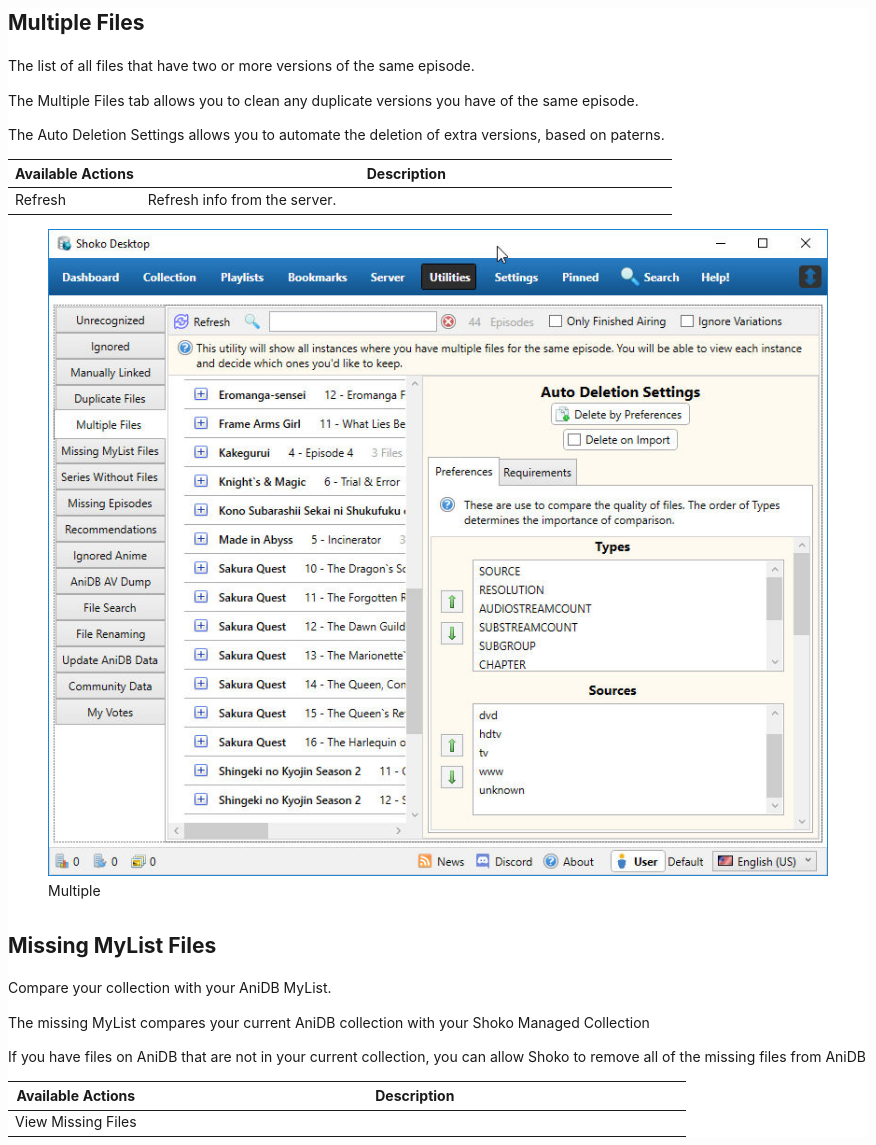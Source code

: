 <section>
<h2 id = "multiple-files">Multiple Files</h2>
<p>
        The list of all files that have two or more versions of the same episode.</p>
<div class = "row">
        <div class = "col-sm-8">
                <p>The Multiple Files tab allows you to clean any duplicate versions you have of the same episode.</p>
                <p>The Auto Deletion Settings allows you to automate the deletion of extra versions, based on paterns. </p>
                <table class = "table table-bordered">
                        <thead>
                        <tr>
                                <th width = "20%">Available Actions</th>
                                <th>Description</th>
                        </tr>
                        </thead>
                        <tbody>
                        <tr>
                                <td>
                                        Refresh
                                </td>
                                <td>
                                        Refresh info from the server.
                                </td>
                        </tr>
                        </tbody>
                </table>
        </div>
        <div class = "col-sm-3">
                <figure>
                        <a href = "/assets/images/desktop/utilities/Shoko-Desktop-Utilities-multiple.jpg" data-toggle="lightbox" data-lightbox="image-1"><img
                                src = "/assets/images/desktop/utilities/Shoko-Desktop-Utilities-multiple.jpg" class = "img-responsive img-thumbnail"
                                alt = "Shoko Desktop - Multiple"/></a>
                        <figcaption>Multiple</figcaption>
                </figure>
        </div>
</div>
</section>

<section>
<h2 id = "missing-mylist-files">Missing MyList Files</h2>
<p>Compare your collection with your AniDB MyList.</p>
<div class = "row">
        <div class = "col-sm-8">
                <p>The missing MyList compares your current AniDB collection with your Shoko Managed Collection </p>
                <p>If you have files on AniDB that are not in your current collection, you can allow Shoko to remove all of the missing files from AniDB</p>
                <table class = "table table-bordered">
                        <thead>
                        <tr>
                                <th width = "20%">Available Actions</th>
                                <th>Description</th>
                        </tr>
                        </thead>
                        <tbody>
                        <tr>
                                <td>
                                        View Missing Files
                                </td>
                                <td>